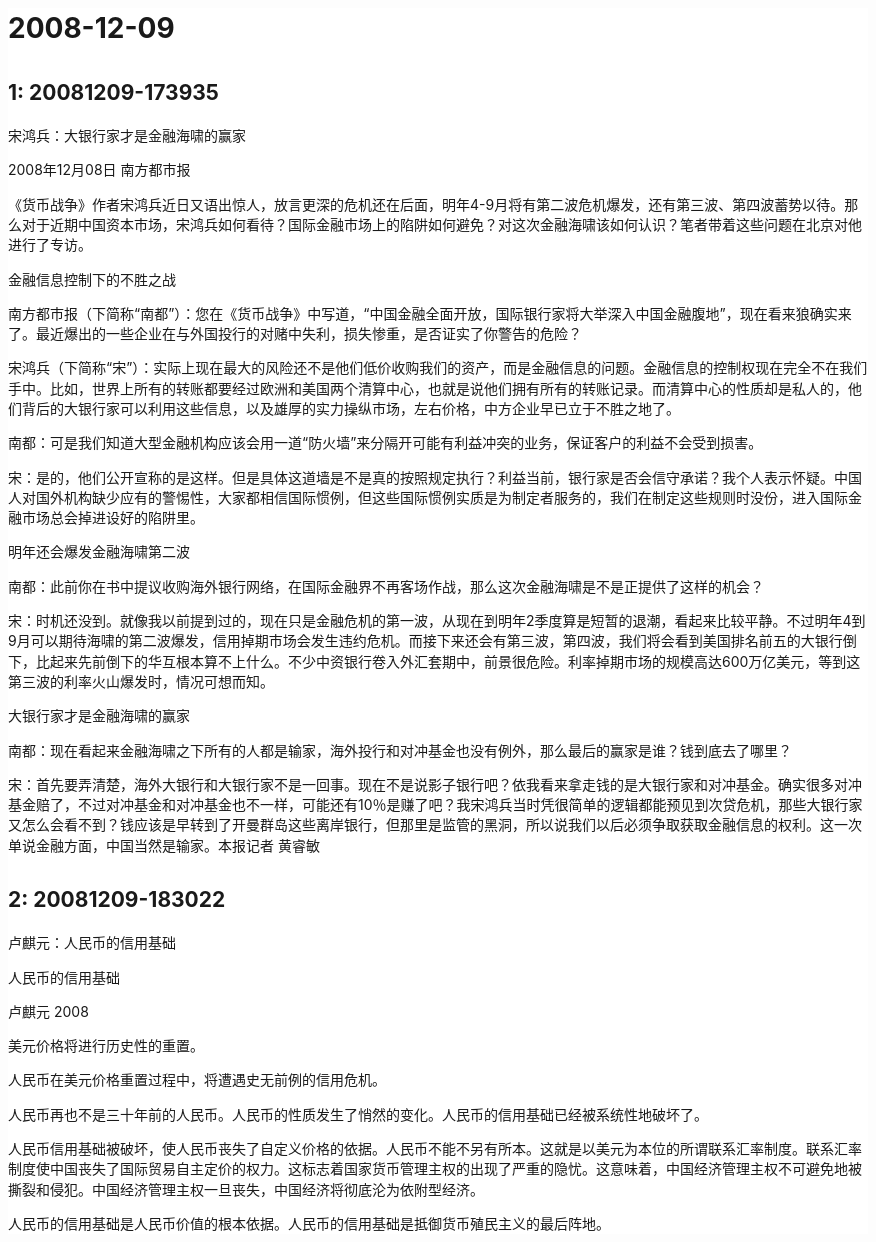 # 2008-12-09

## 1: 20081209-173935

宋鸿兵：大银行家才是金融海啸的赢家 

2008年12月08日 南方都市报 

《货币战争》作者宋鸿兵近日又语出惊人，放言更深的危机还在后面，明年4-9月将有第二波危机爆发，还有第三波、第四波蓄势以待。那么对于近期中国资本市场，宋鸿兵如何看待？国际金融市场上的陷阱如何避免？对这次金融海啸该如何认识？笔者带着这些问题在北京对他进行了专访。 

金融信息控制下的不胜之战 

南方都市报（下简称“南都”）：您在《货币战争》中写道，“中国金融全面开放，国际银行家将大举深入中国金融腹地”，现在看来狼确实来了。最近爆出的一些企业在与外国投行的对赌中失利，损失惨重，是否证实了你警告的危险？ 

宋鸿兵（下简称“宋”）：实际上现在最大的风险还不是他们低价收购我们的资产，而是金融信息的问题。金融信息的控制权现在完全不在我们手中。比如，世界上所有的转账都要经过欧洲和美国两个清算中心，也就是说他们拥有所有的转账记录。而清算中心的性质却是私人的，他们背后的大银行家可以利用这些信息，以及雄厚的实力操纵市场，左右价格，中方企业早已立于不胜之地了。 

南都：可是我们知道大型金融机构应该会用一道“防火墙”来分隔开可能有利益冲突的业务，保证客户的利益不会受到损害。 

宋：是的，他们公开宣称的是这样。但是具体这道墙是不是真的按照规定执行？利益当前，银行家是否会信守承诺？我个人表示怀疑。中国人对国外机构缺少应有的警惕性，大家都相信国际惯例，但这些国际惯例实质是为制定者服务的，我们在制定这些规则时没份，进入国际金融市场总会掉进设好的陷阱里。 

明年还会爆发金融海啸第二波 

南都：此前你在书中提议收购海外银行网络，在国际金融界不再客场作战，那么这次金融海啸是不是正提供了这样的机会？ 

宋：时机还没到。就像我以前提到过的，现在只是金融危机的第一波，从现在到明年2季度算是短暂的退潮，看起来比较平静。不过明年4到9月可以期待海啸的第二波爆发，信用掉期市场会发生违约危机。而接下来还会有第三波，第四波，我们将会看到美国排名前五的大银行倒下，比起来先前倒下的华互根本算不上什么。不少中资银行卷入外汇套期中，前景很危险。利率掉期市场的规模高达600万亿美元，等到这第三波的利率火山爆发时，情况可想而知。 

大银行家才是金融海啸的赢家 

南都：现在看起来金融海啸之下所有的人都是输家，海外投行和对冲基金也没有例外，那么最后的赢家是谁？钱到底去了哪里？ 

宋：首先要弄清楚，海外大银行和大银行家不是一回事。现在不是说影子银行吧？依我看来拿走钱的是大银行家和对冲基金。确实很多对冲基金赔了，不过对冲基金和对冲基金也不一样，可能还有10％是赚了吧？我宋鸿兵当时凭很简单的逻辑都能预见到次贷危机，那些大银行家又怎么会看不到？钱应该是早转到了开曼群岛这些离岸银行，但那里是监管的黑洞，所以说我们以后必须争取获取金融信息的权利。这一次单说金融方面，中国当然是输家。本报记者 黄睿敏

## 2: 20081209-183022

卢麒元：人民币的信用基础

人民币的信用基础

卢麒元 2008

美元价格将进行历史性的重置。

人民币在美元价格重置过程中，将遭遇史无前例的信用危机。

人民币再也不是三十年前的人民币。人民币的性质发生了悄然的变化。人民币的信用基础已经被系统性地破坏了。

人民币信用基础被破坏，使人民币丧失了自定义价格的依据。人民币不能不另有所本。这就是以美元为本位的所谓联系汇率制度。联系汇率制度使中国丧失了国际贸易自主定价的权力。这标志着国家货币管理主权的出现了严重的隐忧。这意味着，中国经济管理主权不可避免地被撕裂和侵犯。中国经济管理主权一旦丧失，中国经济将彻底沦为依附型经济。

人民币的信用基础是人民币价值的根本依据。人民币的信用基础是抵御货币殖民主义的最后阵地。
